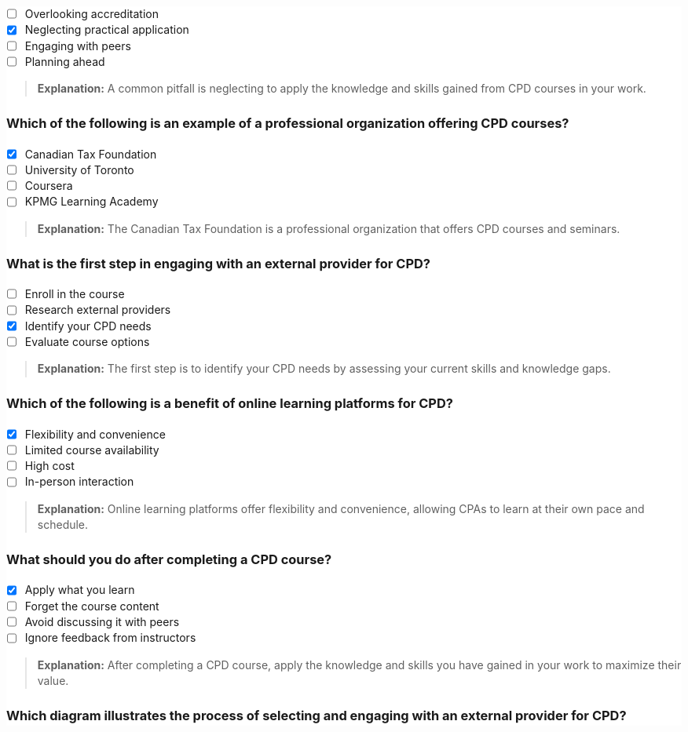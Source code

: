 - [ ] Overlooking accreditation
- [x] Neglecting practical application
- [ ] Engaging with peers
- [ ] Planning ahead

> **Explanation:** A common pitfall is neglecting to apply the knowledge and skills gained from CPD courses in your work.

### Which of the following is an example of a professional organization offering CPD courses?

- [x] Canadian Tax Foundation
- [ ] University of Toronto
- [ ] Coursera
- [ ] KPMG Learning Academy

> **Explanation:** The Canadian Tax Foundation is a professional organization that offers CPD courses and seminars.

### What is the first step in engaging with an external provider for CPD?

- [ ] Enroll in the course
- [ ] Research external providers
- [x] Identify your CPD needs
- [ ] Evaluate course options

> **Explanation:** The first step is to identify your CPD needs by assessing your current skills and knowledge gaps.

### Which of the following is a benefit of online learning platforms for CPD?

- [x] Flexibility and convenience
- [ ] Limited course availability
- [ ] High cost
- [ ] In-person interaction

> **Explanation:** Online learning platforms offer flexibility and convenience, allowing CPAs to learn at their own pace and schedule.

### What should you do after completing a CPD course?

- [x] Apply what you learn
- [ ] Forget the course content
- [ ] Avoid discussing it with peers
- [ ] Ignore feedback from instructors

> **Explanation:** After completing a CPD course, apply the knowledge and skills you have gained in your work to maximize their value.

### Which diagram illustrates the process of selecting and engaging with an external provider for CPD?
